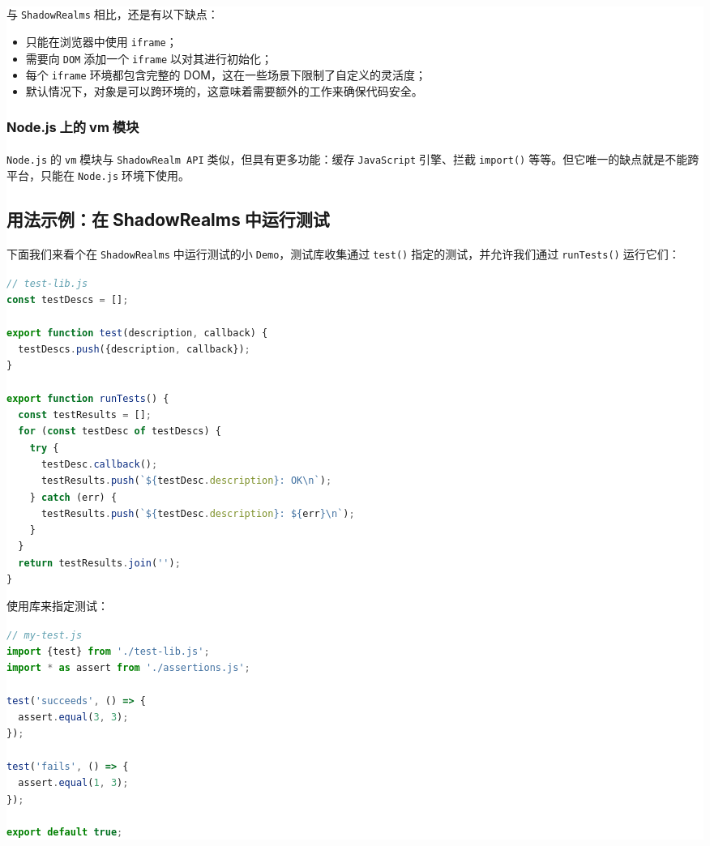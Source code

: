 与 `ShadowRealms` 相比，还是有以下缺点：

- 只能在浏览器中使用 `iframe`；
- 需要向 `DOM` 添加一个 `iframe` 以对其进行初始化；
- 每个 `iframe` 环境都包含完整的 DOM，这在一些场景下限制了自定义的灵活度；
- 默认情况下，对象是可以跨环境的，这意味着需要额外的工作来确保代码安全。

### Node.js 上的 vm 模块

`Node.js` 的 `vm` 模块与 `ShadowRealm API` 类似，但具有更多功能：缓存 `JavaScript` 引擎、拦截 `import()` 等等。但它唯一的缺点就是不能跨平台，只能在 `Node.js` 环境下使用。

## 用法示例：在 ShadowRealms 中运行测试

下面我们来看个在 `ShadowRealms` 中运行测试的小 `Demo`，测试库收集通过 `test()` 指定的测试，并允许我们通过 `runTests()` 运行它们：

```js
// test-lib.js
const testDescs = [];

export function test(description, callback) {
  testDescs.push({description, callback});
}

export function runTests() {
  const testResults = [];
  for (const testDesc of testDescs) {
    try {
      testDesc.callback();
      testResults.push(`${testDesc.description}: OK\n`);
    } catch (err) {
      testResults.push(`${testDesc.description}: ${err}\n`);
    }
  }
  return testResults.join('');
}
```

使用库来指定测试：

```js
// my-test.js
import {test} from './test-lib.js';
import * as assert from './assertions.js';

test('succeeds', () => {
  assert.equal(3, 3);
});

test('fails', () => {
  assert.equal(1, 3);
});

export default true;
```
